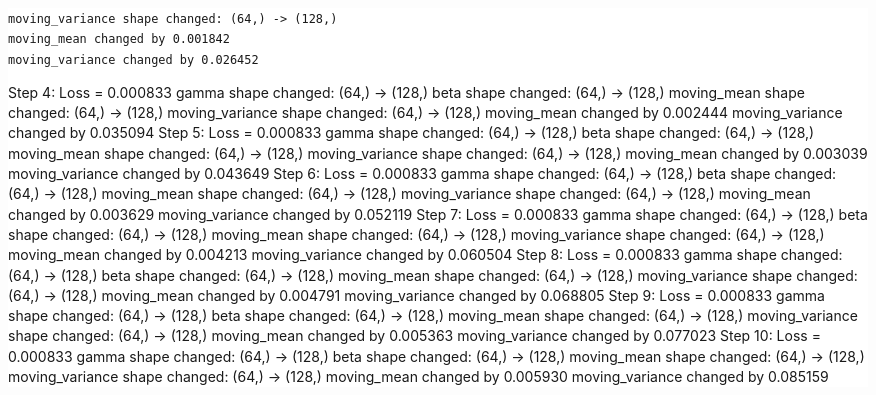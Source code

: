     moving_variance shape changed: (64,) -> (128,)
    moving_mean changed by 0.001842
    moving_variance changed by 0.026452
  Step 4: Loss = 0.000833
    gamma shape changed: (64,) -> (128,)
    beta shape changed: (64,) -> (128,)
    moving_mean shape changed: (64,) -> (128,)
    moving_variance shape changed: (64,) -> (128,)
    moving_mean changed by 0.002444
    moving_variance changed by 0.035094
  Step 5: Loss = 0.000833
    gamma shape changed: (64,) -> (128,)
    beta shape changed: (64,) -> (128,)
    moving_mean shape changed: (64,) -> (128,)
    moving_variance shape changed: (64,) -> (128,)
    moving_mean changed by 0.003039
    moving_variance changed by 0.043649
  Step 6: Loss = 0.000833
    gamma shape changed: (64,) -> (128,)
    beta shape changed: (64,) -> (128,)
    moving_mean shape changed: (64,) -> (128,)
    moving_variance shape changed: (64,) -> (128,)
    moving_mean changed by 0.003629
    moving_variance changed by 0.052119
  Step 7: Loss = 0.000833
    gamma shape changed: (64,) -> (128,)
    beta shape changed: (64,) -> (128,)
    moving_mean shape changed: (64,) -> (128,)
    moving_variance shape changed: (64,) -> (128,)
    moving_mean changed by 0.004213
    moving_variance changed by 0.060504
  Step 8: Loss = 0.000833
    gamma shape changed: (64,) -> (128,)
    beta shape changed: (64,) -> (128,)
    moving_mean shape changed: (64,) -> (128,)
    moving_variance shape changed: (64,) -> (128,)
    moving_mean changed by 0.004791
    moving_variance changed by 0.068805
  Step 9: Loss = 0.000833
    gamma shape changed: (64,) -> (128,)
    beta shape changed: (64,) -> (128,)
    moving_mean shape changed: (64,) -> (128,)
    moving_variance shape changed: (64,) -> (128,)
    moving_mean changed by 0.005363
    moving_variance changed by 0.077023
  Step 10: Loss = 0.000833
    gamma shape changed: (64,) -> (128,)
    beta shape changed: (64,) -> (128,)
    moving_mean shape changed: (64,) -> (128,)
    moving_variance shape changed: (64,) -> (128,)
    moving_mean changed by 0.005930
    moving_variance changed by 0.085159
